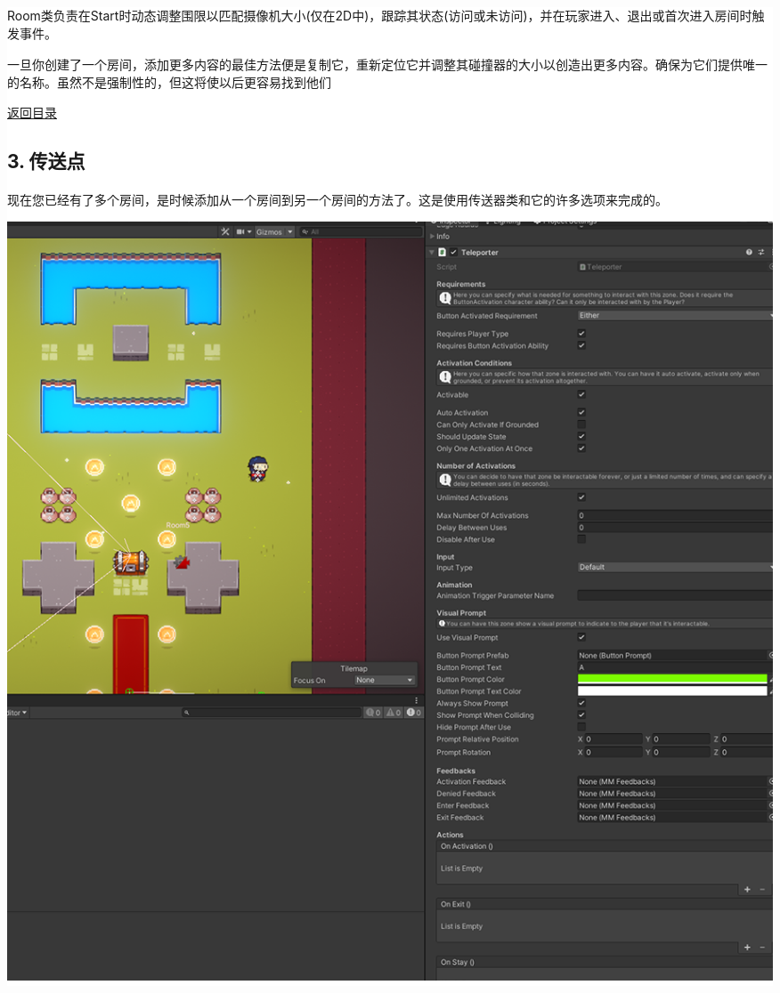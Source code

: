 Room类负责在Start时动态调整围限以匹配摄像机大小(仅在2D中)，跟踪其状态(访问或未访问)，并在玩家进入、退出或首次进入房间时触发事件。

一旦你创建了一个房间，添加更多内容的最佳方法便是复制它，重新定位它并调整其碰撞器的大小以创造出更多内容。确保为它们提供唯一的名称。虽然不是强制性的，但这将使以后更容易找到他们

[返回目录](#mulu)


<p id="3"></p>              

## 3. 传送点
 
现在您已经有了多个房间，是时候添加从一个房间到另一个房间的方法了。这是使用传送器类和它的许多选项来完成的。

  ![示例图片](/images/rooms-2.png)
